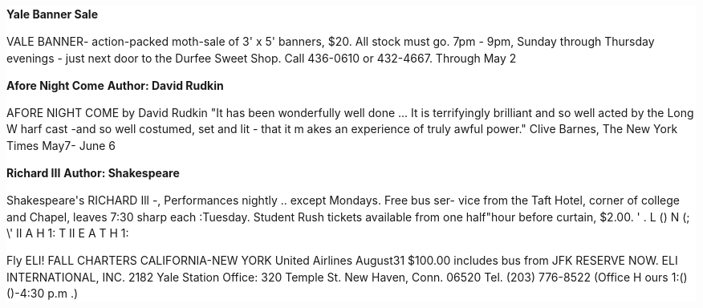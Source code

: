 
**Yale Banner Sale**

VALE BANNER- action-packed 
moth-sale of 3' x 5' banners, $20. 
All stock must go. 
7pm - 9pm, Sunday through Thursday 
evenings - just next door to the Durfee 
Sweet Shop. Call 436-0610 or 432-4667. 
Through May 2


**Afore Night Come**
**Author: David Rudkin**

AFORE NIGHT COME 
by David Rudkin 
"It has been wonderfully well done ... 
It is terrifyingly brilliant and so well 
acted by the Long W harf cast -and 
so well costumed, set and lit - that it 
m akes an experience of truly awful 
power." 
Clive Barnes, The New York Times 
May7- June 6


**Richard III**
**Author: Shakespeare**

Shakespeare's 
RICHARD Ill 
-, 
Performances nightly .. except Mondays. Free bus ser-
vice from the Taft Hotel, corner of college and Chapel, 
leaves 7:30 sharp each :Tuesday. Student Rush tickets 
available from one half"hour before curtain, $2.00. 
' . 
L () N (; 
\\' II A H 1: T II E A T H 1:



Fly ELI! 
FALL CHARTERS 
CALIFORNIA-NEW YORK 
United Airlines 
August31 
$100.00 
includes bus from JFK 
RESERVE NOW. 
ELI INTERNATIONAL, INC. 
2182 Yale Station 
Office: 320 Temple St. 
New Haven, Conn. 06520 
Tel. (203) 776-8522 
(Office H ours 1:()()-4:30 p.m .)
